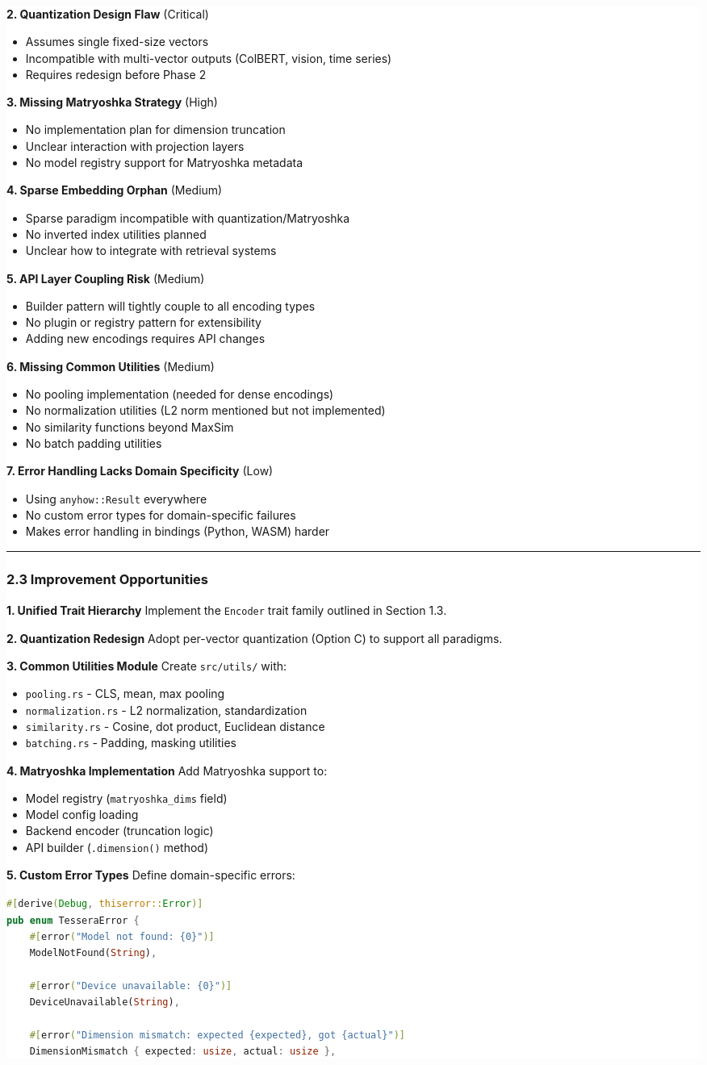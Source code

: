 **2. Quantization Design Flaw** (Critical)
- Assumes single fixed-size vectors
- Incompatible with multi-vector outputs (ColBERT, vision, time series)
- Requires redesign before Phase 2

**3. Missing Matryoshka Strategy** (High)
- No implementation plan for dimension truncation
- Unclear interaction with projection layers
- No model registry support for Matryoshka metadata

**4. Sparse Embedding Orphan** (Medium)
- Sparse paradigm incompatible with quantization/Matryoshka
- No inverted index utilities planned
- Unclear how to integrate with retrieval systems

**5. API Layer Coupling Risk** (Medium)
- Builder pattern will tightly couple to all encoding types
- No plugin or registry pattern for extensibility
- Adding new encodings requires API changes

**6. Missing Common Utilities** (Medium)
- No pooling implementation (needed for dense encodings)
- No normalization utilities (L2 norm mentioned but not implemented)
- No similarity functions beyond MaxSim
- No batch padding utilities

**7. Error Handling Lacks Domain Specificity** (Low)
- Using `anyhow::Result` everywhere
- No custom error types for domain-specific failures
- Makes error handling in bindings (Python, WASM) harder

---

### 2.3 Improvement Opportunities

**1. Unified Trait Hierarchy**
Implement the `Encoder` trait family outlined in Section 1.3.

**2. Quantization Redesign**
Adopt per-vector quantization (Option C) to support all paradigms.

**3. Common Utilities Module**
Create `src/utils/` with:
- `pooling.rs` - CLS, mean, max pooling
- `normalization.rs` - L2 normalization, standardization
- `similarity.rs` - Cosine, dot product, Euclidean distance
- `batching.rs` - Padding, masking utilities

**4. Matryoshka Implementation**
Add Matryoshka support to:
- Model registry (`matryoshka_dims` field)
- Model config loading
- Backend encoder (truncation logic)
- API builder (`.dimension()` method)

**5. Custom Error Types**
Define domain-specific errors:
```rust
#[derive(Debug, thiserror::Error)]
pub enum TesseraError {
    #[error("Model not found: {0}")]
    ModelNotFound(String),
    
    #[error("Device unavailable: {0}")]
    DeviceUnavailable(String),
    
    #[error("Dimension mismatch: expected {expected}, got {actual}")]
    DimensionMismatch { expected: usize, actual: usize },
```